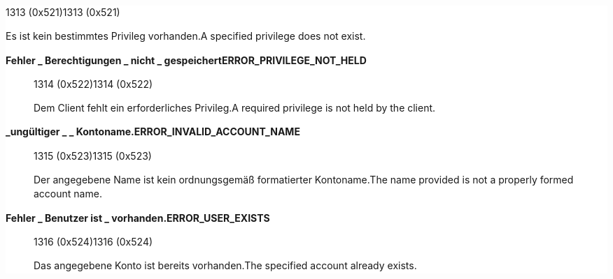 <span data-ttu-id="a0bac-152">1313 (0x521)</span><span class="sxs-lookup"><span data-stu-id="a0bac-152">1313 (0x521)</span></span>
</dt> <dt>



<span data-ttu-id="a0bac-153">Es ist kein bestimmtes Privileg vorhanden.</span><span class="sxs-lookup"><span data-stu-id="a0bac-153">A specified privilege does not exist.</span></span>


</dt> </dl> </dd> <dt>

<span data-ttu-id="a0bac-154"><span id="ERROR_PRIVILEGE_NOT_HELD"></span><span id="error_privilege_not_held"></span>**Fehler \_ Berechtigungen \_ nicht \_ gespeichert**</span><span class="sxs-lookup"><span data-stu-id="a0bac-154"><span id="ERROR_PRIVILEGE_NOT_HELD"></span><span id="error_privilege_not_held"></span>**ERROR\_PRIVILEGE\_NOT\_HELD**</span></span>
</dt> <dd> <dl> <dt>

<span data-ttu-id="a0bac-155">1314 (0x522)</span><span class="sxs-lookup"><span data-stu-id="a0bac-155">1314 (0x522)</span></span>
</dt> <dt>



<span data-ttu-id="a0bac-156">Dem Client fehlt ein erforderliches Privileg.</span><span class="sxs-lookup"><span data-stu-id="a0bac-156">A required privilege is not held by the client.</span></span>


</dt> </dl> </dd> <dt>

<span data-ttu-id="a0bac-157"><span id="ERROR_INVALID_ACCOUNT_NAME"></span><span id="error_invalid_account_name"></span>**\_ungültiger \_ \_ Kontoname.**</span><span class="sxs-lookup"><span data-stu-id="a0bac-157"><span id="ERROR_INVALID_ACCOUNT_NAME"></span><span id="error_invalid_account_name"></span>**ERROR\_INVALID\_ACCOUNT\_NAME**</span></span>
</dt> <dd> <dl> <dt>

<span data-ttu-id="a0bac-158">1315 (0x523)</span><span class="sxs-lookup"><span data-stu-id="a0bac-158">1315 (0x523)</span></span>
</dt> <dt>



<span data-ttu-id="a0bac-159">Der angegebene Name ist kein ordnungsgemäß formatierter Kontoname.</span><span class="sxs-lookup"><span data-stu-id="a0bac-159">The name provided is not a properly formed account name.</span></span>


</dt> </dl> </dd> <dt>

<span data-ttu-id="a0bac-160"><span id="ERROR_USER_EXISTS"></span><span id="error_user_exists"></span>**Fehler \_ Benutzer ist \_ vorhanden.**</span><span class="sxs-lookup"><span data-stu-id="a0bac-160"><span id="ERROR_USER_EXISTS"></span><span id="error_user_exists"></span>**ERROR\_USER\_EXISTS**</span></span>
</dt> <dd> <dl> <dt>

<span data-ttu-id="a0bac-161">1316 (0x524)</span><span class="sxs-lookup"><span data-stu-id="a0bac-161">1316 (0x524)</span></span>
</dt> <dt>



<span data-ttu-id="a0bac-162">Das angegebene Konto ist bereits vorhanden.</span><span class="sxs-lookup"><span data-stu-id="a0bac-162">The specified account already exists.</span></span>
